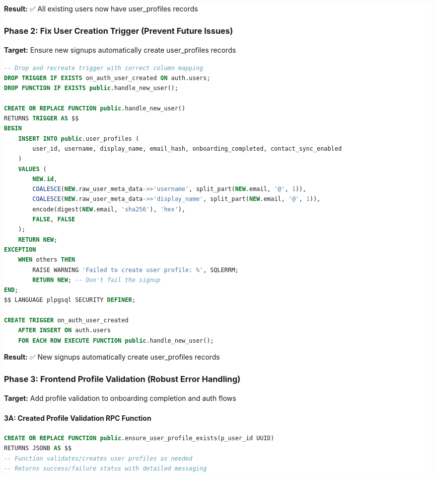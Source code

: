 ```sql
```

**Result:** ✅ All existing users now have user_profiles records

### **Phase 2: Fix User Creation Trigger (Prevent Future Issues)**
**Target:** Ensure new signups automatically create user_profiles records

```sql
-- Drop and recreate trigger with correct column mapping
DROP TRIGGER IF EXISTS on_auth_user_created ON auth.users;
DROP FUNCTION IF EXISTS public.handle_new_user();

CREATE OR REPLACE FUNCTION public.handle_new_user()
RETURNS TRIGGER AS $$
BEGIN
    INSERT INTO public.user_profiles (
        user_id, username, display_name, email_hash, onboarding_completed, contact_sync_enabled
    )
    VALUES (
        NEW.id,
        COALESCE(NEW.raw_user_meta_data->>'username', split_part(NEW.email, '@', 1)),
        COALESCE(NEW.raw_user_meta_data->>'display_name', split_part(NEW.email, '@', 1)),
        encode(digest(NEW.email, 'sha256'), 'hex'),
        FALSE, FALSE
    );
    RETURN NEW;
EXCEPTION
    WHEN others THEN
        RAISE WARNING 'Failed to create user profile: %', SQLERRM;
        RETURN NEW; -- Don't fail the signup
END;
$$ LANGUAGE plpgsql SECURITY DEFINER;

CREATE TRIGGER on_auth_user_created
    AFTER INSERT ON auth.users
    FOR EACH ROW EXECUTE FUNCTION public.handle_new_user();
```

**Result:** ✅ New signups automatically create user_profiles records

### **Phase 3: Frontend Profile Validation (Robust Error Handling)**
**Target:** Add profile validation to onboarding completion and auth flows

#### **3A: Created Profile Validation RPC Function**
```sql
CREATE OR REPLACE FUNCTION public.ensure_user_profile_exists(p_user_id UUID)
RETURNS JSONB AS $$
-- Function validates/creates user profiles as needed
-- Returns success/failure status with detailed messaging
```
